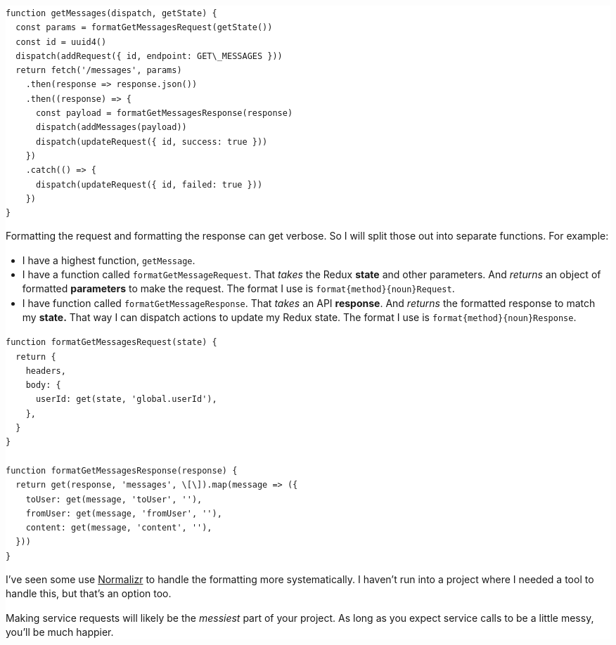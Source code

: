 ```
function getMessages(dispatch, getState) {
  const params = formatGetMessagesRequest(getState())
  const id = uuid4()
  dispatch(addRequest({ id, endpoint: GET\_MESSAGES }))
  return fetch('/messages', params)
    .then(response => response.json())
    .then((response) => {
      const payload = formatGetMessagesResponse(response)
      dispatch(addMessages(payload))
      dispatch(updateRequest({ id, success: true }))
    })
    .catch(() => {
      dispatch(updateRequest({ id, failed: true }))
    })
}
```

Formatting the request and formatting the response can get verbose. So I will split those out into separate functions. For example:

*   I have a highest function, `getMessage`.
*   I have a function called `formatGetMessageRequest`. That _takes_ the Redux **state** and other parameters. And _returns_ an object of formatted **parameters** to make the request. The format I use is `format{method}{noun}Request`.
*   I have function called `formatGetMessageResponse`. That _takes_ an API **response**.  And _returns_ the formatted response to match my **state.** That way I can dispatch actions to update my Redux state. The format I use is `format{method}{noun}Response`.

```
function formatGetMessagesRequest(state) {
  return {
    headers,
    body: {
      userId: get(state, 'global.userId'),
    },
  }
}

function formatGetMessagesResponse(response) {
  return get(response, 'messages', \[\]).map(message => ({
    toUser: get(message, 'toUser', ''),
    fromUser: get(message, 'fromUser', ''),
    content: get(message, 'content', ''),
  }))
}
```

I’ve seen some use [Normalizr](https://github.com/paularmstrong/normalizr) to handle the formatting more systematically. I haven’t run into a project where I needed a tool to handle this, but that’s an option too.

Making service requests will likely be the _messiest_ part of your project. As long as you expect service calls to be a little messy, you’ll be much happier.
